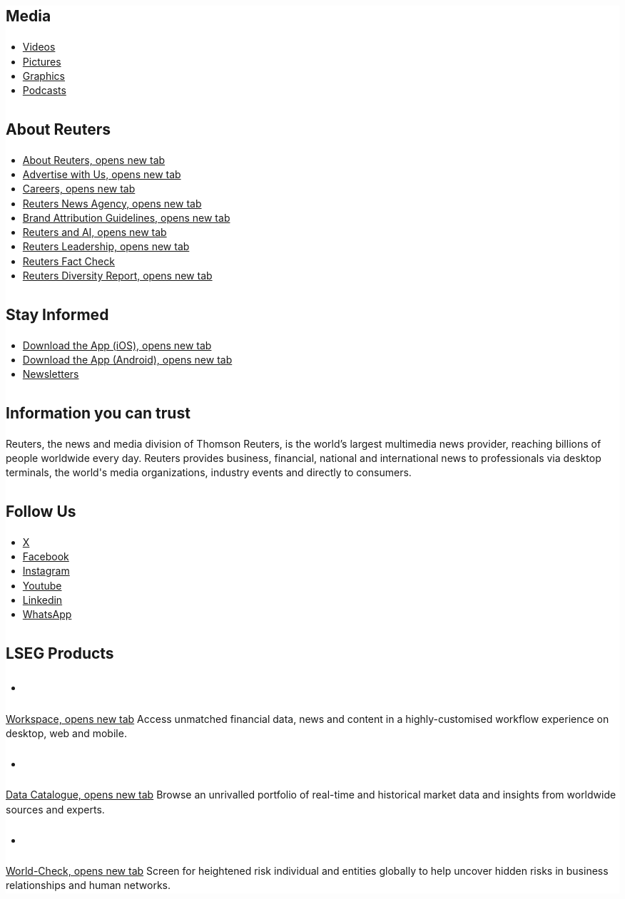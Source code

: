 
## Media
  * [Videos](https://www.reuters.com/video/)
  * [Pictures](https://www.reuters.com/pictures/)
  * [Graphics](https://www.reuters.com/graphics/)
  * [Podcasts](https://www.reuters.com/podcasts/)


## About Reuters
  * [About Reuters, opens new tab](https://www.reutersprofessional.com/reuters-plus-studio/p/1)
  * [Advertise with Us, opens new tab](https://www.reutersprofessional.com/advertise-with-us/p/1)
  * [Careers, opens new tab](https://www.thomsonreuters.com/en/careers)
  * [Reuters News Agency, opens new tab](https://reutersagency.com/?utm_source=website&utm_medium=reuters&utm_campaign=site-referral&utm_content=us&utm_term=0)
  * [Brand Attribution Guidelines, opens new tab](https://reutersagency.com/brand-attribution-guidelines/)
  * [Reuters and AI, opens new tab](https://www.reuters.com/info-pages/reuters-and-ai/)
  * [Reuters Leadership, opens new tab](https://reutersagency.com/about/leadership-team/)
  * [Reuters Fact Check](https://www.reuters.com/fact-check/)
  * [Reuters Diversity Report, opens new tab](https://www.reuters.com/graphics/DIVERSITY-REPORT/2024/xmpjbgdrapr/)


## Stay Informed
  * [Download the App (iOS), opens new tab](https://apps.apple.com/app/reuters-news/id602660809)
  * [Download the App (Android), opens new tab](https://play.google.com/store/apps/details?id=com.thomsonreuters.reuters)
  * [Newsletters](https://www.reuters.com/newsletters/)


## Information you can trust
Reuters, the news and media division of Thomson Reuters, is the world’s largest multimedia news provider, reaching billions of people worldwide every day. Reuters provides business, financial, national and international news to professionals via desktop terminals, the world's media organizations, industry events and directly to consumers.
## Follow Us
  * [X](https://x.com/reuters)
  * [Facebook](https://www.facebook.com/Reuters)
  * [Instagram](https://www.instagram.com/Reuters)
  * [Youtube](https://www.youtube.com/user/ReutersVideo)
  * [Linkedin](https://www.linkedin.com/company/10256858/)
  * [WhatsApp](https://www.whatsapp.com/channel/0029Va993qu5q08m6Tl6jP0U)


## LSEG Products
  * ### 
[ Workspace, opens new tab](https://www.lseg.com/en/data-analytics/products/workspace?utm_source=reuters.com&utm_medium=footer&utm_campaign=Reuters_ProductPage_Links)
Access unmatched financial data, news and content in a highly-customised workflow experience on desktop, web and mobile.
  * ### 
[Data Catalogue, opens new tab](https://www.lseg.com/en/data-analytics/financial-data/?utm_source=reuters.com&utm_medium=footer&utm_campaign=Reuters_DataCatalogPage_Links)
Browse an unrivalled portfolio of real-time and historical market data and insights from worldwide sources and experts.
  * ### 
[ World-Check, opens new tab](https://www.lseg.com/en/risk-intelligence/screening-solutions/world-check-kyc-screening?utm_source=reuters.com&utm_medium=footer&utm_campaign=Reuters_ProductPage_Links)
Screen for heightened risk individual and entities globally to help uncover hidden risks in business relationships and human networks.
